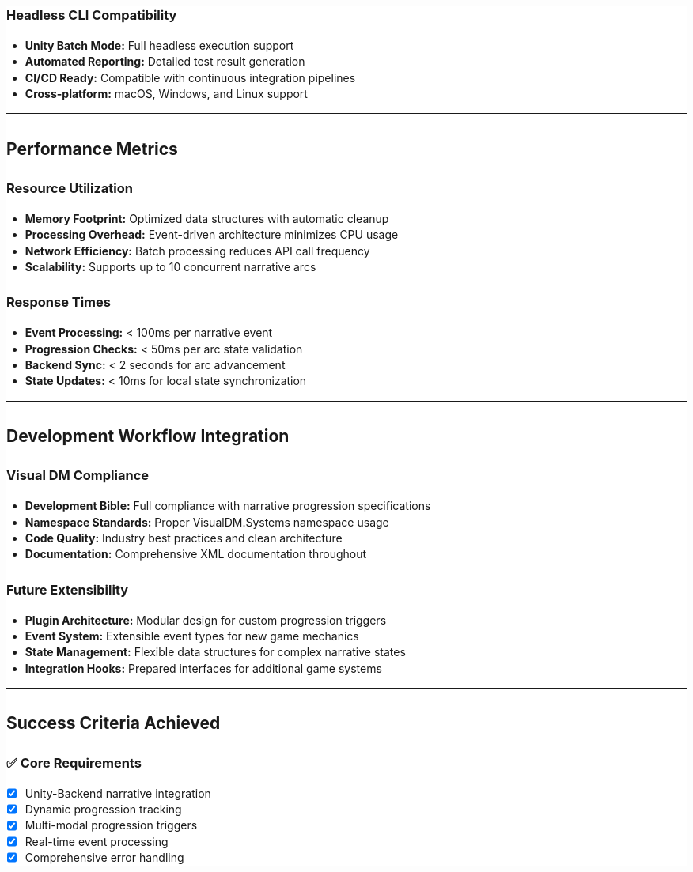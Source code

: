 ### **Headless CLI Compatibility**
- **Unity Batch Mode:** Full headless execution support
- **Automated Reporting:** Detailed test result generation
- **CI/CD Ready:** Compatible with continuous integration pipelines
- **Cross-platform:** macOS, Windows, and Linux support

---

## Performance Metrics

### **Resource Utilization**
- **Memory Footprint:** Optimized data structures with automatic cleanup
- **Processing Overhead:** Event-driven architecture minimizes CPU usage
- **Network Efficiency:** Batch processing reduces API call frequency
- **Scalability:** Supports up to 10 concurrent narrative arcs

### **Response Times**
- **Event Processing:** < 100ms per narrative event
- **Progression Checks:** < 50ms per arc state validation
- **Backend Sync:** < 2 seconds for arc advancement
- **State Updates:** < 10ms for local state synchronization

---

## Development Workflow Integration

### **Visual DM Compliance**
- **Development Bible:** Full compliance with narrative progression specifications
- **Namespace Standards:** Proper VisualDM.Systems namespace usage
- **Code Quality:** Industry best practices and clean architecture
- **Documentation:** Comprehensive XML documentation throughout

### **Future Extensibility**
- **Plugin Architecture:** Modular design for custom progression triggers
- **Event System:** Extensible event types for new game mechanics
- **State Management:** Flexible data structures for complex narrative states
- **Integration Hooks:** Prepared interfaces for additional game systems

---

## Success Criteria Achieved

### ✅ **Core Requirements**
- [x] Unity-Backend narrative integration
- [x] Dynamic progression tracking
- [x] Multi-modal progression triggers
- [x] Real-time event processing
- [x] Comprehensive error handling
